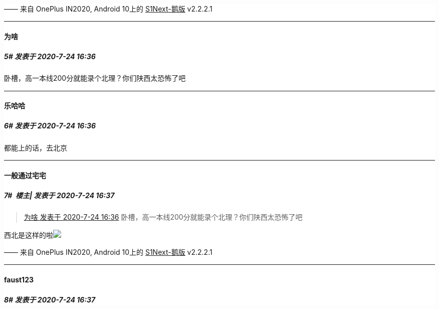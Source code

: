 —— 来自 OnePlus IN2020, Android 10上的 [S1Next-鹅版](https://github.com/ykrank/S1-Next/releases) v2.2.2.1







-----

####  为啥  
##### 5#       发表于 2020-7-24 16:36




卧槽，高一本线200分就能录个北理？你们陕西太恐怖了吧







-----

####  乐哈哈  
##### 6#       发表于 2020-7-24 16:36




都能上的话，去北京







-----

####  一般通过宅宅  
##### 7#         楼主| 发表于 2020-7-24 16:37



<blockquote><a href="httphttps://bbs.saraba1st.com/2b/forum.php?mod=redirect&amp;goto=findpost&amp;pid=48205165&amp;ptid=1951100" target="_blank">为啥 发表于 2020-7-24 16:36</a>
卧槽，高一本线200分就能录个北理？你们陕西太恐怖了吧</blockquote>
西北是这样的啦<img src="https://static.saraba1st.com/image/smiley/face2017/012.png" referrerpolicy="no-referrer">

—— 来自 OnePlus IN2020, Android 10上的 [S1Next-鹅版](https://github.com/ykrank/S1-Next/releases) v2.2.2.1







-----

####  faust123  
##### 8#       发表于 2020-7-24 16:37



